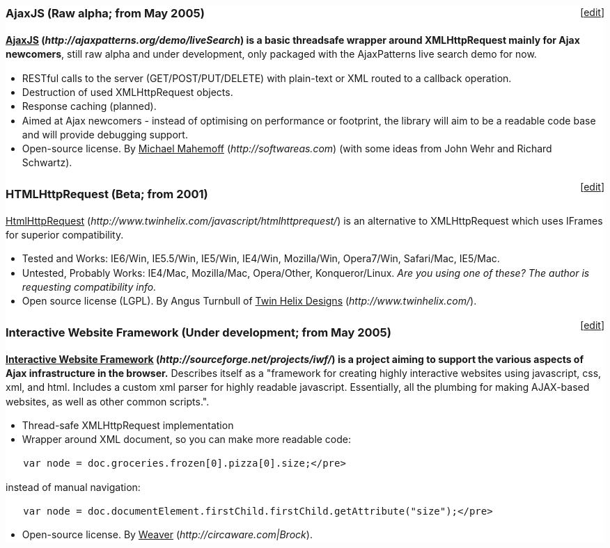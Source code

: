 <div class="editsection" style="float:right;margin-left:5px;">[<a href="/index.php?title=AJAXFrameworks&amp;action=edit&amp;section=5" title="AJAXFrameworks">edit</a>]</div><a name="AjaxJS_.28Raw_alpha.3B_from_May_2005.29"></a><h3> AjaxJS (Raw alpha; from May 2005) </h3>
<p><b><a href="http://ajaxpatterns.org/demo/liveSearch" class='external' title="http://ajaxpatterns.org/demo/liveSearch" rel="nofollow">AjaxJS</a><span class='urlexpansion'>&nbsp;(<i>http://ajaxpatterns.org/demo/liveSearch</i>)</span> is a basic threadsafe wrapper around XMLHttpRequest mainly for Ajax newcomers</b>, still raw alpha and under development, only packaged with the AjaxPatterns live search demo for now. 
</p>
<ul><li> RESTful calls to the server (GET/POST/PUT/DELETE) with plain-text or XML routed to a callback operation.
</li><li> Destruction of used XMLHttpRequest objects.

</li><li> Response caching (planned).
</li><li> Aimed at Ajax newcomers - instead of optimising on performance or footprint, the library will aim to be a readable code base and will provide debugging support.
</li><li> Open-source license. By <a href="http://softwareas.com" class='external' title="http://softwareas.com" rel="nofollow">Michael Mahemoff</a><span class='urlexpansion'>&nbsp;(<i>http://softwareas.com</i>)</span> (with some ideas from John Wehr and  Richard Schwartz).
</li></ul>
<div class="editsection" style="float:right;margin-left:5px;">[<a href="/index.php?title=AJAXFrameworks&amp;action=edit&amp;section=6" title="AJAXFrameworks">edit</a>]</div><a name="HTMLHttpRequest_.28Beta.3B_from_2001.29"></a><h3> HTMLHttpRequest (Beta; from 2001) </h3>

<p><a href="http://www.twinhelix.com/javascript/htmlhttprequest/" class='external' title="http://www.twinhelix.com/javascript/htmlhttprequest/" rel="nofollow">HtmlHttpRequest</a><span class='urlexpansion'>&nbsp;(<i>http://www.twinhelix.com/javascript/htmlhttprequest/</i>)</span> is an alternative to XMLHttpRequest which uses IFrames for superior compatibility.
</p>
<ul><li> Tested and Works: IE6/Win, IE5.5/Win, IE5/Win, IE4/Win, Mozilla/Win, Opera7/Win, Safari/Mac, IE5/Mac.
</li><li> Untested, Probably Works: IE4/Mac, Mozilla/Mac, Opera/Other, Konqueror/Linux. <i>Are you using one of these? The author is requesting compatibility info.</i>
</li><li> Open source license (LGPL). By Angus Turnbull of <a href="http://www.twinhelix.com/" class='external' title="http://www.twinhelix.com/" rel="nofollow">Twin Helix Designs</a><span class='urlexpansion'>&nbsp;(<i>http://www.twinhelix.com/</i>)</span>.

</li></ul>
<div class="editsection" style="float:right;margin-left:5px;">[<a href="/index.php?title=AJAXFrameworks&amp;action=edit&amp;section=7" title="AJAXFrameworks">edit</a>]</div><a name="Interactive_Website_Framework_.28Under_development.3B_from_May_2005.29"></a><h3> Interactive Website Framework (Under development; from May 2005) </h3>
<p><b><a href="http://sourceforge.net/projects/iwf/" class='external' title="http://sourceforge.net/projects/iwf/" rel="nofollow">Interactive Website Framework</a><span class='urlexpansion'>&nbsp;(<i>http://sourceforge.net/projects/iwf/</i>)</span> is a project aiming to support the various aspects of Ajax infrastructure in the browser.</b> Describes itself as a "framework for creating highly interactive websites using javascript, css, xml, and html. Includes a custom xml parser for highly readable javascript. Essentially, all the plumbing for making AJAX-based websites, as well as other common scripts.".
</p>
<ul><li> Thread-safe XMLHttpRequest implementation

</li><li> Wrapper around XML document, so you can make more readable code:
</li></ul>
<pre>   var node = doc.groceries.frozen[0].pizza[0].size;&lt;/pre&gt;
</pre>
<p>instead of manual navigation:
</p>
<pre>   var node = doc.documentElement.firstChild.firstChild.getAttribute("size");&lt;/pre&gt;
</pre>
<ul><li> Open-source license. By <a href="http://circaware.com|Brock" class='external' title="http://circaware.com|Brock" rel="nofollow">Weaver</a><span class='urlexpansion'>&nbsp;(<i>http://circaware.com|Brock</i>)</span>.
